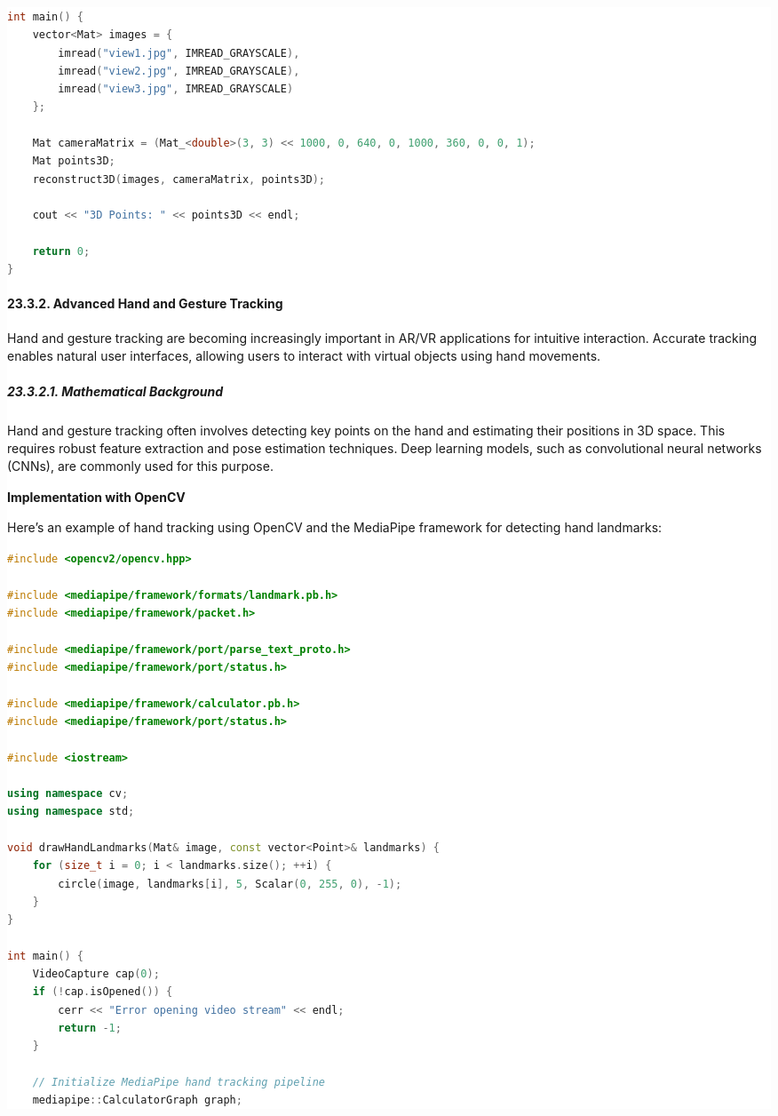 ```cpp
int main() {
    vector<Mat> images = {
        imread("view1.jpg", IMREAD_GRAYSCALE),
        imread("view2.jpg", IMREAD_GRAYSCALE),
        imread("view3.jpg", IMREAD_GRAYSCALE)
    };

    Mat cameraMatrix = (Mat_<double>(3, 3) << 1000, 0, 640, 0, 1000, 360, 0, 0, 1);
    Mat points3D;
    reconstruct3D(images, cameraMatrix, points3D);

    cout << "3D Points: " << points3D << endl;

    return 0;
}
```

#### 23.3.2. Advanced Hand and Gesture Tracking

Hand and gesture tracking are becoming increasingly important in AR/VR applications for intuitive interaction. Accurate tracking enables natural user interfaces, allowing users to interact with virtual objects using hand movements.

##### 23.3.2.1. Mathematical Background

Hand and gesture tracking often involves detecting key points on the hand and estimating their positions in 3D space. This requires robust feature extraction and pose estimation techniques. Deep learning models, such as convolutional neural networks (CNNs), are commonly used for this purpose.

**Implementation with OpenCV**

Here’s an example of hand tracking using OpenCV and the MediaPipe framework for detecting hand landmarks:

```cpp
#include <opencv2/opencv.hpp>

#include <mediapipe/framework/formats/landmark.pb.h>
#include <mediapipe/framework/packet.h>

#include <mediapipe/framework/port/parse_text_proto.h>
#include <mediapipe/framework/port/status.h>

#include <mediapipe/framework/calculator.pb.h>
#include <mediapipe/framework/port/status.h>

#include <iostream>

using namespace cv;
using namespace std;

void drawHandLandmarks(Mat& image, const vector<Point>& landmarks) {
    for (size_t i = 0; i < landmarks.size(); ++i) {
        circle(image, landmarks[i], 5, Scalar(0, 255, 0), -1);
    }
}

int main() {
    VideoCapture cap(0);
    if (!cap.isOpened()) {
        cerr << "Error opening video stream" << endl;
        return -1;
    }

    // Initialize MediaPipe hand tracking pipeline
    mediapipe::CalculatorGraph graph;
```